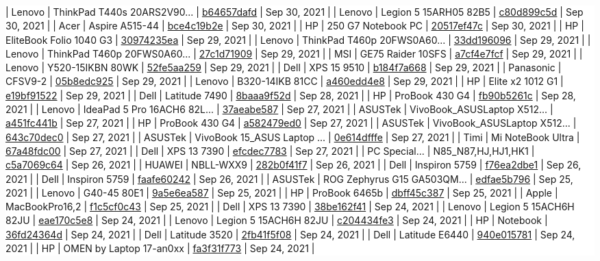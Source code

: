 | Lenovo        | ThinkPad T440s 20ARS2V90... | [b64657dafd](https://linux-hardware.org/?probe=b64657dafd) | Sep 30, 2021 |
| Lenovo        | Legion 5 15ARH05 82B5       | [c80d899c5d](https://linux-hardware.org/?probe=c80d899c5d) | Sep 30, 2021 |
| Acer          | Aspire A515-44              | [bce4c19b2e](https://linux-hardware.org/?probe=bce4c19b2e) | Sep 30, 2021 |
| HP            | 250 G7 Notebook PC          | [20517ef47c](https://linux-hardware.org/?probe=20517ef47c) | Sep 30, 2021 |
| HP            | EliteBook Folio 1040 G3     | [30974235ea](https://linux-hardware.org/?probe=30974235ea) | Sep 29, 2021 |
| Lenovo        | ThinkPad T460p 20FWS0A60... | [33dd196096](https://linux-hardware.org/?probe=33dd196096) | Sep 29, 2021 |
| Lenovo        | ThinkPad T460p 20FWS0A60... | [27c1d71909](https://linux-hardware.org/?probe=27c1d71909) | Sep 29, 2021 |
| MSI           | GE75 Raider 10SFS           | [a7cf4e7fcf](https://linux-hardware.org/?probe=a7cf4e7fcf) | Sep 29, 2021 |
| Lenovo        | Y520-15IKBN 80WK            | [52fe5aa259](https://linux-hardware.org/?probe=52fe5aa259) | Sep 29, 2021 |
| Dell          | XPS 15 9510                 | [b184f7a668](https://linux-hardware.org/?probe=b184f7a668) | Sep 29, 2021 |
| Panasonic     | CFSV9-2                     | [05b8edc925](https://linux-hardware.org/?probe=05b8edc925) | Sep 29, 2021 |
| Lenovo        | B320-14IKB 81CC             | [a460edd4e8](https://linux-hardware.org/?probe=a460edd4e8) | Sep 29, 2021 |
| HP            | Elite x2 1012 G1            | [e19bf91522](https://linux-hardware.org/?probe=e19bf91522) | Sep 29, 2021 |
| Dell          | Latitude 7490               | [8baaa9f52d](https://linux-hardware.org/?probe=8baaa9f52d) | Sep 28, 2021 |
| HP            | ProBook 430 G4              | [fb90b5261c](https://linux-hardware.org/?probe=fb90b5261c) | Sep 28, 2021 |
| Lenovo        | IdeaPad 5 Pro 16ACH6 82L... | [37aeabe587](https://linux-hardware.org/?probe=37aeabe587) | Sep 27, 2021 |
| ASUSTek       | VivoBook_ASUSLaptop X512... | [a451fc441b](https://linux-hardware.org/?probe=a451fc441b) | Sep 27, 2021 |
| HP            | ProBook 430 G4              | [a582479ed0](https://linux-hardware.org/?probe=a582479ed0) | Sep 27, 2021 |
| ASUSTek       | VivoBook_ASUSLaptop X512... | [643c70dec0](https://linux-hardware.org/?probe=643c70dec0) | Sep 27, 2021 |
| ASUSTek       | VivoBook 15_ASUS Laptop ... | [0e614dfffe](https://linux-hardware.org/?probe=0e614dfffe) | Sep 27, 2021 |
| Timi          | Mi NoteBook Ultra           | [67a48fdc00](https://linux-hardware.org/?probe=67a48fdc00) | Sep 27, 2021 |
| Dell          | XPS 13 7390                 | [efcdec7783](https://linux-hardware.org/?probe=efcdec7783) | Sep 27, 2021 |
| PC Special... | N85_N87,HJ,HJ1,HK1          | [c5a7069c64](https://linux-hardware.org/?probe=c5a7069c64) | Sep 26, 2021 |
| HUAWEI        | NBLL-WXX9                   | [282b0f41f7](https://linux-hardware.org/?probe=282b0f41f7) | Sep 26, 2021 |
| Dell          | Inspiron 5759               | [f76ea2dbe1](https://linux-hardware.org/?probe=f76ea2dbe1) | Sep 26, 2021 |
| Dell          | Inspiron 5759               | [faafe60242](https://linux-hardware.org/?probe=faafe60242) | Sep 26, 2021 |
| ASUSTek       | ROG Zephyrus G15 GA503QM... | [edfae5b796](https://linux-hardware.org/?probe=edfae5b796) | Sep 25, 2021 |
| Lenovo        | G40-45 80E1                 | [9a5e6ea587](https://linux-hardware.org/?probe=9a5e6ea587) | Sep 25, 2021 |
| HP            | ProBook 6465b               | [dbff45c387](https://linux-hardware.org/?probe=dbff45c387) | Sep 25, 2021 |
| Apple         | MacBookPro16,2              | [f1c5cf0c43](https://linux-hardware.org/?probe=f1c5cf0c43) | Sep 25, 2021 |
| Dell          | XPS 13 7390                 | [38be162f41](https://linux-hardware.org/?probe=38be162f41) | Sep 24, 2021 |
| Lenovo        | Legion 5 15ACH6H 82JU       | [eae170c5e8](https://linux-hardware.org/?probe=eae170c5e8) | Sep 24, 2021 |
| Lenovo        | Legion 5 15ACH6H 82JU       | [c204434fe3](https://linux-hardware.org/?probe=c204434fe3) | Sep 24, 2021 |
| HP            | Notebook                    | [36fd24364d](https://linux-hardware.org/?probe=36fd24364d) | Sep 24, 2021 |
| Dell          | Latitude 3520               | [2fb41f5f08](https://linux-hardware.org/?probe=2fb41f5f08) | Sep 24, 2021 |
| Dell          | Latitude E6440              | [940e015781](https://linux-hardware.org/?probe=940e015781) | Sep 24, 2021 |
| HP            | OMEN by Laptop 17-an0xx     | [fa3f31f773](https://linux-hardware.org/?probe=fa3f31f773) | Sep 24, 2021 |
